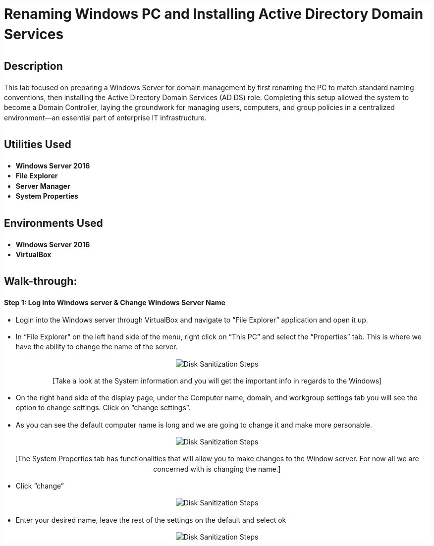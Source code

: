 <h1>Renaming Windows PC and Installing Active Directory Domain Services</h1>

 

<h2>Description</h2>
This lab focused on preparing a Windows Server for domain management by first renaming the PC to match standard naming conventions, then installing the Active Directory Domain Services (AD DS) role. Completing this setup allowed the system to become a Domain Controller, laying the groundwork for managing users, computers, and group policies in a centralized environment—an essential part of enterprise IT infrastructure.
<br />


<h2>Utilities Used</h2>

- <b>Windows Server 2016</b> 
- <b>File Explorer</b>
- <b>Server Manager</b>
- <b>System Properties</b>

<h2>Environments Used </h2>

- <b>Windows Server 2016</b> 
- <b>VirtualBox</b> 
<h2>Walk-through:</h2>

<b>Step 1: Log into Windows server & Change Windows Server Name</b>

- Login into the Windows server through VirtualBox and navigate to “File Explorer” application and open it up.

- In “File Explorer” on the left hand side of the menu, right click on “This PC” and select the “Properties” tab. This is where we have the ability to change the name of the server. <br/>
<p align="center">
<img src="https://i.imgur.com/bFWHJtc.png" height="80%" width="80%" alt="Disk Sanitization Steps"/>
<p align="center">
 [Take a look at the System information and you will get the important info in regards to the Windows]
 
 
- On the right hand side of the display page, under the Computer name, domain, and workgroup settings tab you will see the option to change settings. Click on “change settings”.

- As you can see the default computer name is long and we are going to change it and make more personable.  <br/>
<p align="center">
<img src="https://i.imgur.com/bAjUzEF.png" height="80%" width="80%" alt="Disk Sanitization Steps"/>
<p align="center">
 [The System Properties tab has functionalities that will allow you to make changes to the Window server. For now all we are concerned with is changing the name.]

 - Click “change” <br/>
<p align="center">
<img src="https://i.imgur.com/iSlIVBZ.png" height="80%" width="80%" alt="Disk Sanitization Steps"/>


- Enter your desired name, leave the rest of the settings on the default and select ok  <br/>
<p align="center">
<img src="https://i.imgur.com/PKNLJGA.png" height="80%" width="80%" alt="Disk Sanitization Steps"/>
